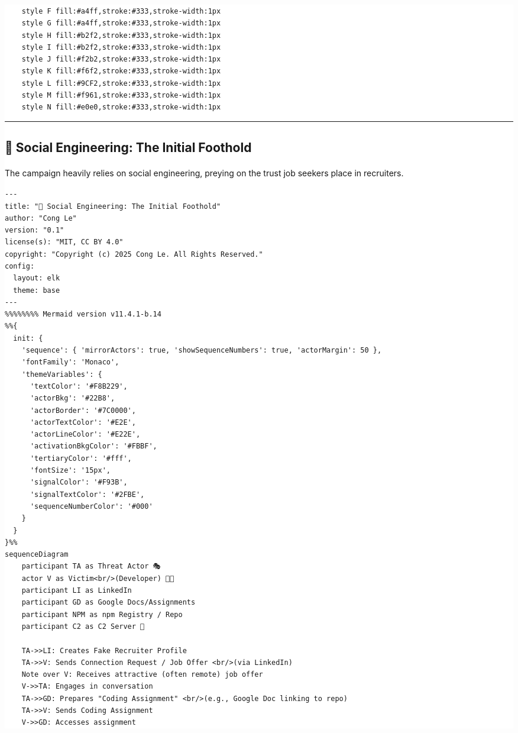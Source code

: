 ```mermaid
    style F fill:#a4ff,stroke:#333,stroke-width:1px
    style G fill:#a4ff,stroke:#333,stroke-width:1px
    style H fill:#b2f2,stroke:#333,stroke-width:1px
    style I fill:#b2f2,stroke:#333,stroke-width:1px
    style J fill:#f2b2,stroke:#333,stroke-width:1px
    style K fill:#f6f2,stroke:#333,stroke-width:1px
    style L fill:#9CF2,stroke:#333,stroke-width:1px
    style M fill:#f961,stroke:#333,stroke-width:1px
    style N fill:#e0e0,stroke:#333,stroke-width:1px
```

-----

## 🎣 Social Engineering: The Initial Foothold

The campaign heavily relies on social engineering, preying on the trust job seekers place in recruiters.

```mermaid
---
title: "🎣 Social Engineering: The Initial Foothold"
author: "Cong Le"
version: "0.1"
license(s): "MIT, CC BY 4.0"
copyright: "Copyright (c) 2025 Cong Le. All Rights Reserved."
config:
  layout: elk
  theme: base
---
%%%%%%%% Mermaid version v11.4.1-b.14
%%{
  init: {
    'sequence': { 'mirrorActors': true, 'showSequenceNumbers': true, 'actorMargin': 50 },
    'fontFamily': 'Monaco',
    'themeVariables': {
      'textColor': '#F8B229',
      'actorBkg': '#22B8',
      'actorBorder': '#7C0000',
      'actorTextColor': '#E2E',
      'actorLineColor': '#E22E',
      'activationBkgColor': '#FBBF',
      'tertiaryColor': '#fff',
      'fontSize': '15px',
      'signalColor': '#F93B',
      'signalTextColor': '#2FBE',
      'sequenceNumberColor': '#000'
    }
  }
}%%
sequenceDiagram
    participant TA as Threat Actor 🎭
    actor V as Victim<br/>(Developer) 👨‍💻
    participant LI as LinkedIn
    participant GD as Google Docs/Assignments
    participant NPM as npm Registry / Repo
    participant C2 as C2 Server 📡

    TA->>LI: Creates Fake Recruiter Profile
    TA->>V: Sends Connection Request / Job Offer <br/>(via LinkedIn)
    Note over V: Receives attractive (often remote) job offer
    V->>TA: Engages in conversation
    TA->>GD: Prepares "Coding Assignment" <br/>(e.g., Google Doc linking to repo)
    TA->>V: Sends Coding Assignment
    V->>GD: Accesses assignment
```